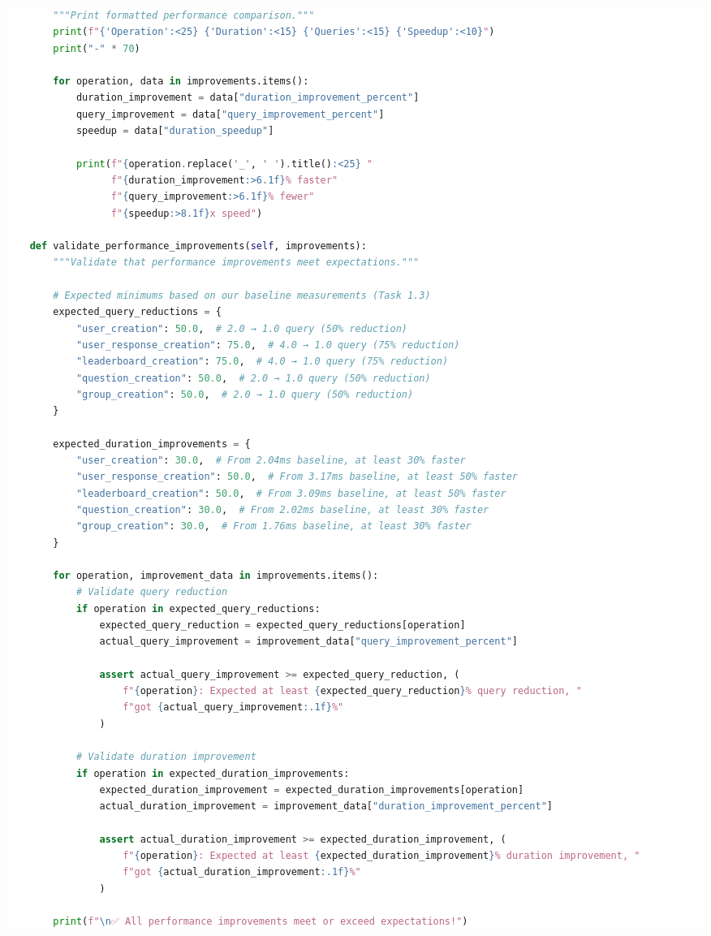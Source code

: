 ```python
        """Print formatted performance comparison."""
        print(f"{'Operation':<25} {'Duration':<15} {'Queries':<15} {'Speedup':<10}")
        print("-" * 70)
        
        for operation, data in improvements.items():
            duration_improvement = data["duration_improvement_percent"]
            query_improvement = data["query_improvement_percent"]
            speedup = data["duration_speedup"]
            
            print(f"{operation.replace('_', ' ').title():<25} "
                  f"{duration_improvement:>6.1f}% faster"
                  f"{query_improvement:>6.1f}% fewer"
                  f"{speedup:>8.1f}x speed")
    
    def validate_performance_improvements(self, improvements):
        """Validate that performance improvements meet expectations."""
        
        # Expected minimums based on our baseline measurements (Task 1.3)
        expected_query_reductions = {
            "user_creation": 50.0,  # 2.0 → 1.0 query (50% reduction)
            "user_response_creation": 75.0,  # 4.0 → 1.0 query (75% reduction)
            "leaderboard_creation": 75.0,  # 4.0 → 1.0 query (75% reduction)
            "question_creation": 50.0,  # 2.0 → 1.0 query (50% reduction)
            "group_creation": 50.0,  # 2.0 → 1.0 query (50% reduction)
        }
        
        expected_duration_improvements = {
            "user_creation": 30.0,  # From 2.04ms baseline, at least 30% faster
            "user_response_creation": 50.0,  # From 3.17ms baseline, at least 50% faster
            "leaderboard_creation": 50.0,  # From 3.09ms baseline, at least 50% faster
            "question_creation": 30.0,  # From 2.02ms baseline, at least 30% faster
            "group_creation": 30.0,  # From 1.76ms baseline, at least 30% faster
        }
        
        for operation, improvement_data in improvements.items():
            # Validate query reduction
            if operation in expected_query_reductions:
                expected_query_reduction = expected_query_reductions[operation]
                actual_query_improvement = improvement_data["query_improvement_percent"]
                
                assert actual_query_improvement >= expected_query_reduction, (
                    f"{operation}: Expected at least {expected_query_reduction}% query reduction, "
                    f"got {actual_query_improvement:.1f}%"
                )
            
            # Validate duration improvement
            if operation in expected_duration_improvements:
                expected_duration_improvement = expected_duration_improvements[operation]
                actual_duration_improvement = improvement_data["duration_improvement_percent"]
                
                assert actual_duration_improvement >= expected_duration_improvement, (
                    f"{operation}: Expected at least {expected_duration_improvement}% duration improvement, "
                    f"got {actual_duration_improvement:.1f}%"
                )
        
        print(f"\n✅ All performance improvements meet or exceed expectations!")
```
